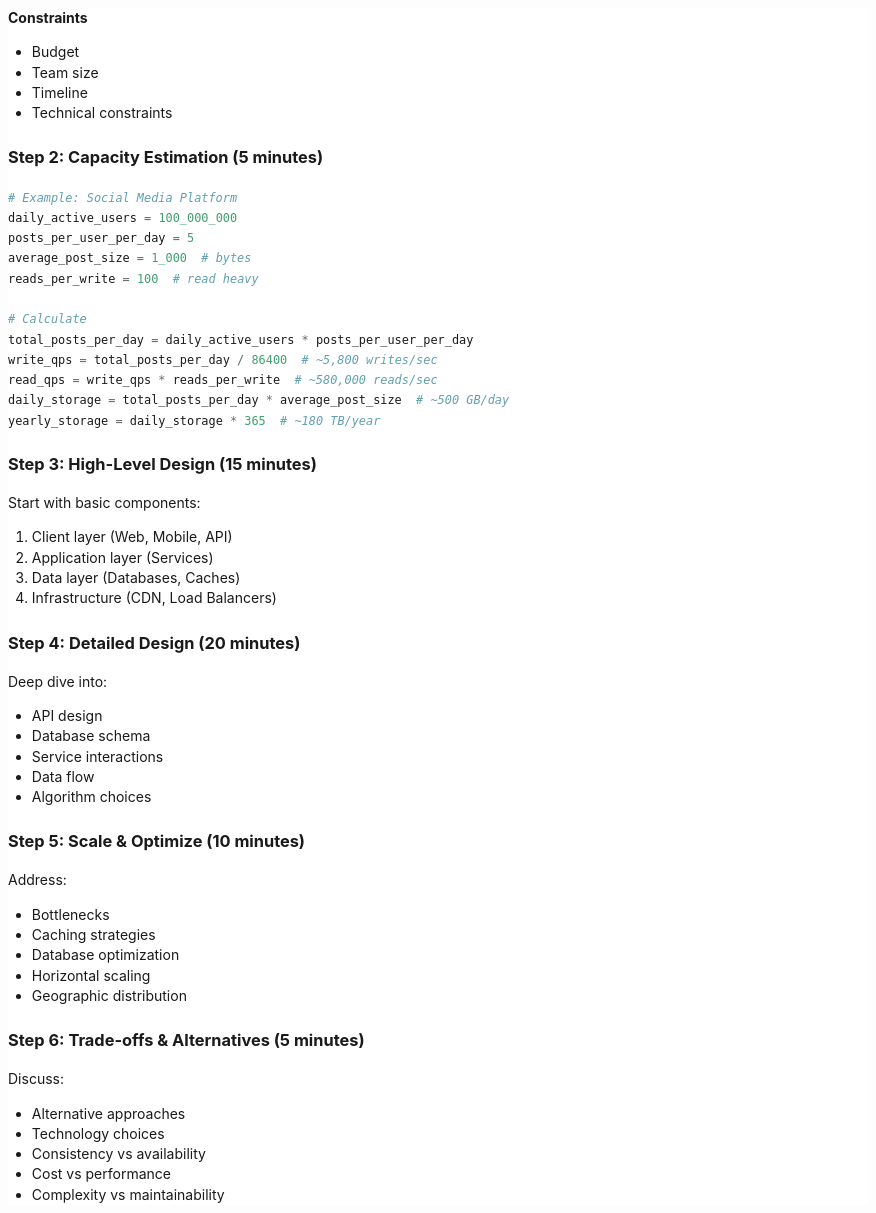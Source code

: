 **Constraints**
- Budget
- Team size
- Timeline
- Technical constraints

### Step 2: Capacity Estimation (5 minutes)

```python
# Example: Social Media Platform
daily_active_users = 100_000_000
posts_per_user_per_day = 5
average_post_size = 1_000  # bytes
reads_per_write = 100  # read heavy

# Calculate
total_posts_per_day = daily_active_users * posts_per_user_per_day
write_qps = total_posts_per_day / 86400  # ~5,800 writes/sec
read_qps = write_qps * reads_per_write  # ~580,000 reads/sec
daily_storage = total_posts_per_day * average_post_size  # ~500 GB/day
yearly_storage = daily_storage * 365  # ~180 TB/year
```

### Step 3: High-Level Design (15 minutes)

Start with basic components:
1. Client layer (Web, Mobile, API)
2. Application layer (Services)
3. Data layer (Databases, Caches)
4. Infrastructure (CDN, Load Balancers)

### Step 4: Detailed Design (20 minutes)

Deep dive into:
- API design
- Database schema
- Service interactions
- Data flow
- Algorithm choices

### Step 5: Scale & Optimize (10 minutes)

Address:
- Bottlenecks
- Caching strategies
- Database optimization
- Horizontal scaling
- Geographic distribution

### Step 6: Trade-offs & Alternatives (5 minutes)

Discuss:
- Alternative approaches
- Technology choices
- Consistency vs availability
- Cost vs performance
- Complexity vs maintainability
